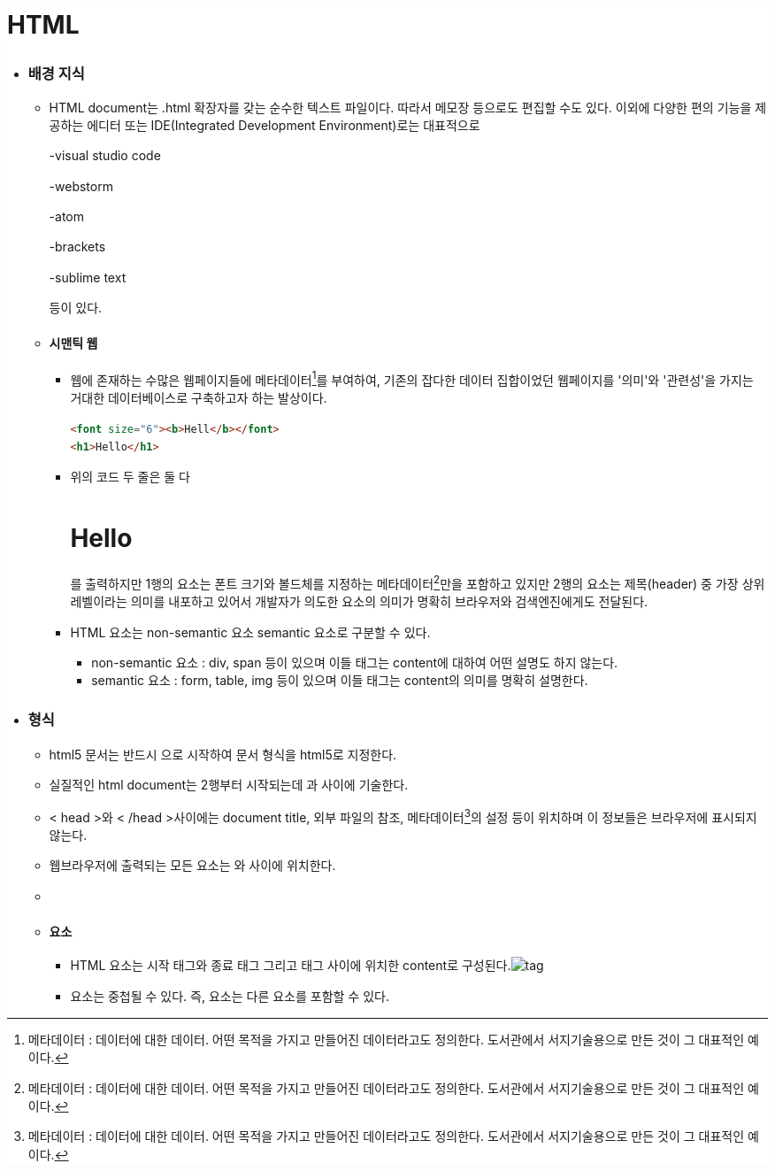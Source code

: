 # HTML



- ### 배경 지식

  - HTML document는 .html 확장자를 갖는 순수한 텍스트 파일이다. 따라서 메모장 등으로도 편집할 수도 있다. 이외에 다양한 편의 기능을 제공하는 에디터 또는 IDE(Integrated Development Environment)로는 대표적으로

    -visual studio code

    -webstorm

    -atom

    -brackets

    -sublime text

    등이 있다.
    
  - #### 시맨틱 웹

    - 웹에 존재하는 수많은 웹페이지들에 메타데이터[^1]를 부여하여, 기존의 잡다한 데이터 집합이었던 웹페이지를 '의미'와 '관련성'을 가지는 거대한 데이터베이스로 구축하고자 하는 발상이다.
    
      ```html
      <font size="6"><b>Hell</b></font>
      <h1>Hello</h1>
      ```
    
    - 위의 코드 두 줄은 둘 다
    
      # Hello
    
      를 출력하지만 1행의 요소는 폰트 크기와 볼드체를 지정하는 메타데이터[^1]만을 포함하고 있지만 2행의 요소는 제목(header) 중 가장 상위 레벨이라는 의미를 내포하고 있어서 개발자가 의도한 요소의 의미가 명확히 브라우저와 검색엔진에게도 전달된다.
    
    - HTML 요소는 non-semantic 요소 semantic 요소로 구분할 수 있다.
    
      - non-semantic 요소 : div, span 등이 있으며 이들 태그는 content에 대하여 어떤 설명도 하지 않는다.
      - semantic 요소 : form, table, img 등이 있으며 이들 태그는 content의 의미를 명확히 설명한다.

- ### 형식

  - html5 문서는 반드시 <!DOCTYPE html>으로 시작하여 문서 형식을 html5로 지정한다.

  - 실질적인 html document는 2행부터 시작되는데 <html>과 </html> 사이에 기술한다.

  - < head >와 < /head >사이에는 document title, 외부 파일의 참조, 메타데이터[^1]의 설정 등이 위치하며 이 정보들은 브라우저에 표시되지 않는다.

  - 웹브라우저에 출력되는 모든 요소는 <body>와 </body> 사이에 위치한다.

  - 

  - #### 요소

    - HTML 요소는 시작 태그와 종료 태그 그리고 태그 사이에 위치한 content로 구성된다.![tag](https://poiemaweb.com/img/tag.png)
    
    - 요소는 중첩될 수 있다. 즉, 요소는 다른 요소를 포함할 수 있다.
    

[^1]: 메타데이터 : 데이터에 대한 데이터. 어떤 목적을 가지고 만들어진 데이터라고도 정의한다. 도서관에서 서지기술용으로 만든 것이 그 대표적인 예이다.